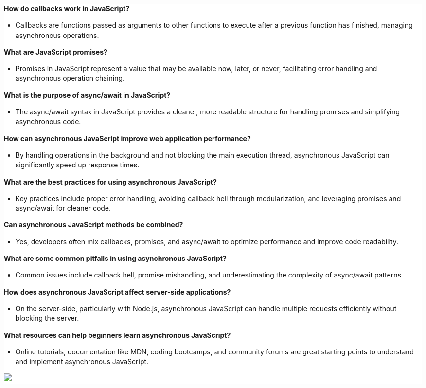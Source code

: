 
**How do callbacks work in JavaScript?**


* Callbacks are functions passed as arguments to other functions to execute after a previous function has finished, managing asynchronous operations.


**What are JavaScript promises?**


* Promises in JavaScript represent a value that may be available now, later, or never, facilitating error handling and asynchronous operation chaining.


**What is the purpose of async/await in JavaScript?**


* The async/await syntax in JavaScript provides a cleaner, more readable structure for handling promises and simplifying asynchronous code.


**How can asynchronous JavaScript improve web application performance?**


* By handling operations in the background and not blocking the main execution thread, asynchronous JavaScript can significantly speed up response times.


**What are the best practices for using asynchronous JavaScript?**


* Key practices include proper error handling, avoiding callback hell through modularization, and leveraging promises and async/await for cleaner code.


**Can asynchronous JavaScript methods be combined?**


* Yes, developers often mix callbacks, promises, and async/await to optimize performance and improve code readability.


**What are some common pitfalls in using asynchronous JavaScript?**


* Common issues include callback hell, promise mishandling, and underestimating the complexity of async/await patterns.


**How does asynchronous JavaScript affect server-side applications?**


* On the server-side, particularly with Node.js, asynchronous JavaScript can handle multiple requests efficiently without blocking the server.


**What resources can help beginners learn asynchronous JavaScript?**


* Online tutorials, documentation like MDN, coding bootcamps, and community forums are great starting points to understand and implement asynchronous JavaScript.






![](https://metana.io/wp-content/uploads/2024/05/Asynchronous-JavaScript-Callbacks-Promises-and-Async_Await.jpg) 
